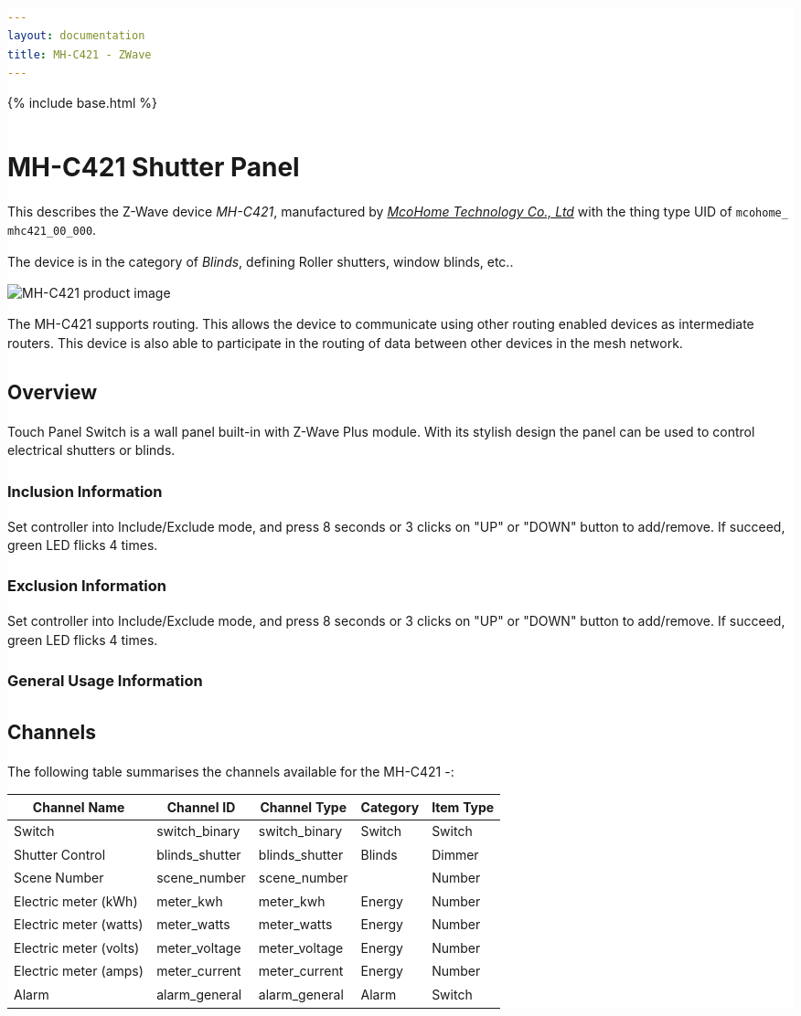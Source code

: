 ```yaml
---
layout: documentation
title: MH-C421 - ZWave
---
```


{% include base.html %}

# MH-C421 Shutter Panel
This describes the Z-Wave device *MH-C421*, manufactured by *[McoHome Technology Co., Ltd](http://www.mcohome.com/)* with the thing type UID of ```mcohome_mhc421_00_000```.

The device is in the category of *Blinds*, defining Roller shutters, window blinds, etc..

![MH-C421 product image](https://opensmarthouse.org/zwavedatabase/1487/image/)


The MH-C421 supports routing. This allows the device to communicate using other routing enabled devices as intermediate routers.  This device is also able to participate in the routing of data between other devices in the mesh network.

## Overview

Touch Panel Switch is a wall panel built-in with Z-Wave Plus module. With its stylish design the panel can be used to control electrical shutters or blinds.

### Inclusion Information

Set controller into Include/Exclude mode, and press 8 seconds or 3 clicks on "UP" or "DOWN" button to add/remove. If succeed, green LED flicks 4 times.

### Exclusion Information

Set controller into Include/Exclude mode, and press 8 seconds or 3 clicks on "UP" or "DOWN" button to add/remove. If succeed, green LED flicks 4 times.

### General Usage Information



## Channels

The following table summarises the channels available for the MH-C421 -:

| Channel Name | Channel ID | Channel Type | Category | Item Type |
|--------------|------------|--------------|----------|-----------|
| Switch | switch_binary | switch_binary | Switch | Switch | 
| Shutter Control | blinds_shutter | blinds_shutter | Blinds | Dimmer | 
| Scene Number | scene_number | scene_number |  | Number | 
| Electric meter (kWh) | meter_kwh | meter_kwh | Energy | Number | 
| Electric meter (watts) | meter_watts | meter_watts | Energy | Number | 
| Electric meter (volts) | meter_voltage | meter_voltage | Energy | Number | 
| Electric meter (amps) | meter_current | meter_current | Energy | Number | 
| Alarm | alarm_general | alarm_general | Alarm | Switch | 
